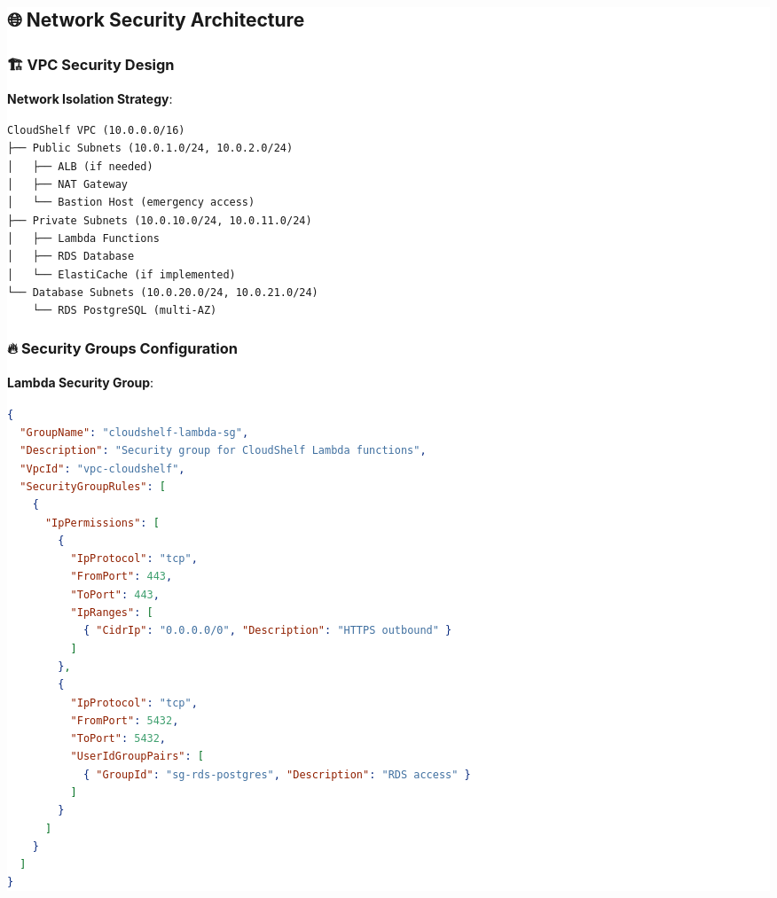 
## 🌐 Network Security Architecture

### **🏗️ VPC Security Design**

**Network Isolation Strategy**:

```
CloudShelf VPC (10.0.0.0/16)
├── Public Subnets (10.0.1.0/24, 10.0.2.0/24)
│   ├── ALB (if needed)
│   ├── NAT Gateway
│   └── Bastion Host (emergency access)
├── Private Subnets (10.0.10.0/24, 10.0.11.0/24)
│   ├── Lambda Functions
│   ├── RDS Database
│   └── ElastiCache (if implemented)
└── Database Subnets (10.0.20.0/24, 10.0.21.0/24)
    └── RDS PostgreSQL (multi-AZ)
```

### **🔥 Security Groups Configuration**

**Lambda Security Group**:

```json
{
  "GroupName": "cloudshelf-lambda-sg",
  "Description": "Security group for CloudShelf Lambda functions",
  "VpcId": "vpc-cloudshelf",
  "SecurityGroupRules": [
    {
      "IpPermissions": [
        {
          "IpProtocol": "tcp",
          "FromPort": 443,
          "ToPort": 443,
          "IpRanges": [
            { "CidrIp": "0.0.0.0/0", "Description": "HTTPS outbound" }
          ]
        },
        {
          "IpProtocol": "tcp",
          "FromPort": 5432,
          "ToPort": 5432,
          "UserIdGroupPairs": [
            { "GroupId": "sg-rds-postgres", "Description": "RDS access" }
          ]
        }
      ]
    }
  ]
}
```
